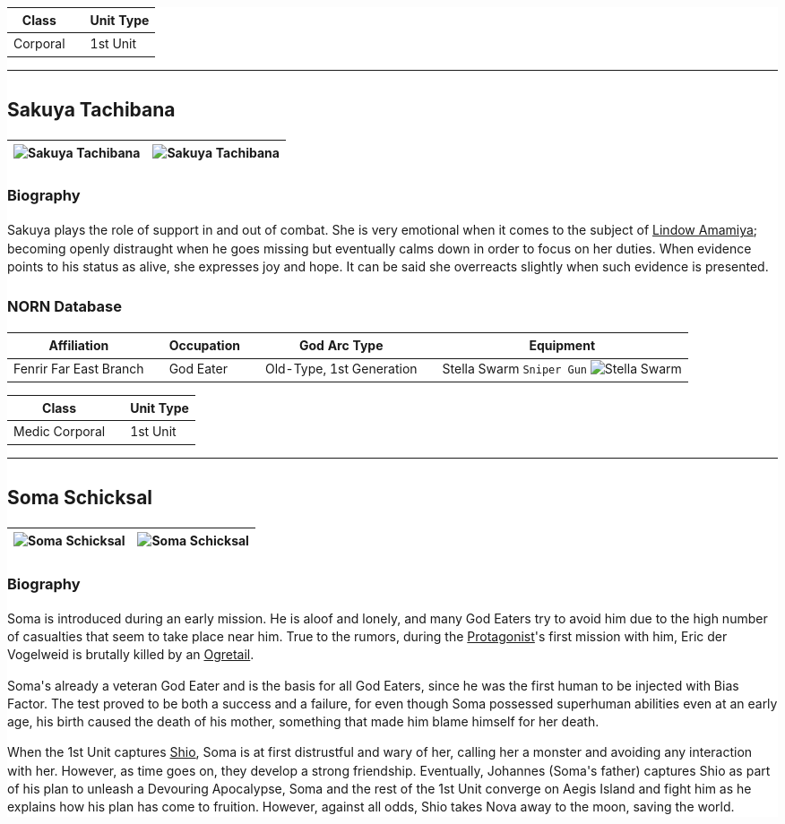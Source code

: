 | Class    |   | Unit Type |
| -------- | - | --------- |
| Corporal |   | 1st Unit  |

___

## Sakuya Tachibana
 
| ![Sakuya Tachibana](/Characters/Sakuya1.jpg) | ![Sakuya Tachibana](/Characters/Sakuya2.jpg) |
| -------------------------------------------- | -------------------------------------------- |

### Biography

Sakuya plays the role of support in and out of combat. She is very emotional when it
comes to the subject of [Lindow Amamiya](http://localhost:1313/post/characters/#lindow-amamiya); becoming openly distraught when he goes
missing but eventually calms down in order to focus on her duties. When evidence points
to his status as alive, she expresses joy and hope. It can be said she overreacts slightly
when such evidence is presented.

### NORN Database

| Affiliation            |   | Occupation |   | God Arc Type             |   | Equipment                                                      |
| ---------------------- | - | ---------- | - | ------------------------ | - | -------------------------------------------------------------- |
| Fenrir Far East Branch |   | God Eater  |   | Old-Type, 1st Generation |   | Stella Swarm `Sniper Gun` ![Stella Swarm](/GodArcs/Stella.jpg) |

| Class          |   | Unit Type |
| -------------- | - | --------- |
| Medic Corporal |   | 1st Unit  |

___

## Soma Schicksal
 
| ![Soma Schicksal](/Characters/Soma1.jpg) | ![Soma Schicksal](/Characters/Soma2.jpg) |
| ---------------------------------------- | ---------------------------------------- |

### Biography

Soma is introduced during an early mission. He is aloof and lonely, and many God Eaters
try to avoid him due to the high number of casualties that seem to take place near him.
True to the rumors, during the [Protagonist](http://localhost:1313/post/characters/#the-protagonist)'s first mission with him, Eric der Vogelweid is
brutally killed by an [Ogretail](http://localhost:1313/post/aragami/#ogretail).

Soma's already a veteran God Eater and is the basis for all God Eaters, since he was the
first human to be injected with Bias Factor. The test proved to be both a success and a
failure, for even though Soma possessed superhuman abilities even at an early age, his
birth caused the death of his mother, something that made him blame himself for her
death.

When the 1st Unit captures [Shio](http://localhost:1313/post/characters/#shio), Soma is at first distrustful and wary of her, calling her a
monster and avoiding any interaction with her. However, as time goes on, they develop a
strong friendship. Eventually, Johannes (Soma's father) captures Shio as part of his plan to
unleash a Devouring Apocalypse, Soma and the rest of the 1st Unit converge on Aegis
Island and fight him as he explains how his plan has come to fruition. However, against all
odds, Shio takes Nova away to the moon, saving the world.
